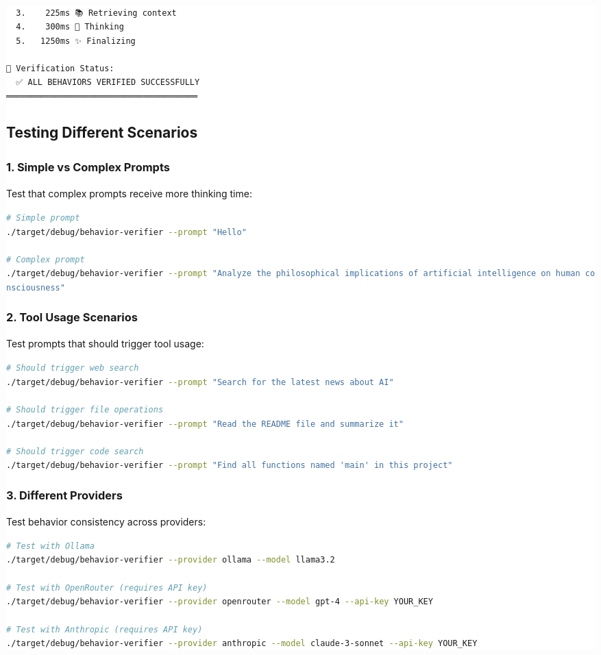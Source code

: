 ```
  3.    225ms 📚 Retrieving context
  4.    300ms 🧠 Thinking
  5.   1250ms ✨ Finalizing

🎯 Verification Status:
  ✅ ALL BEHAVIORS VERIFIED SUCCESSFULLY
═══════════════════════════════════════
```

## Testing Different Scenarios

### 1. Simple vs Complex Prompts

Test that complex prompts receive more thinking time:

```bash
# Simple prompt
./target/debug/behavior-verifier --prompt "Hello"

# Complex prompt
./target/debug/behavior-verifier --prompt "Analyze the philosophical implications of artificial intelligence on human consciousness"
```

### 2. Tool Usage Scenarios

Test prompts that should trigger tool usage:

```bash
# Should trigger web search
./target/debug/behavior-verifier --prompt "Search for the latest news about AI"

# Should trigger file operations
./target/debug/behavior-verifier --prompt "Read the README file and summarize it"

# Should trigger code search
./target/debug/behavior-verifier --prompt "Find all functions named 'main' in this project"
```

### 3. Different Providers

Test behavior consistency across providers:

```bash
# Test with Ollama
./target/debug/behavior-verifier --provider ollama --model llama3.2

# Test with OpenRouter (requires API key)
./target/debug/behavior-verifier --provider openrouter --model gpt-4 --api-key YOUR_KEY

# Test with Anthropic (requires API key)
./target/debug/behavior-verifier --provider anthropic --model claude-3-sonnet --api-key YOUR_KEY
```
